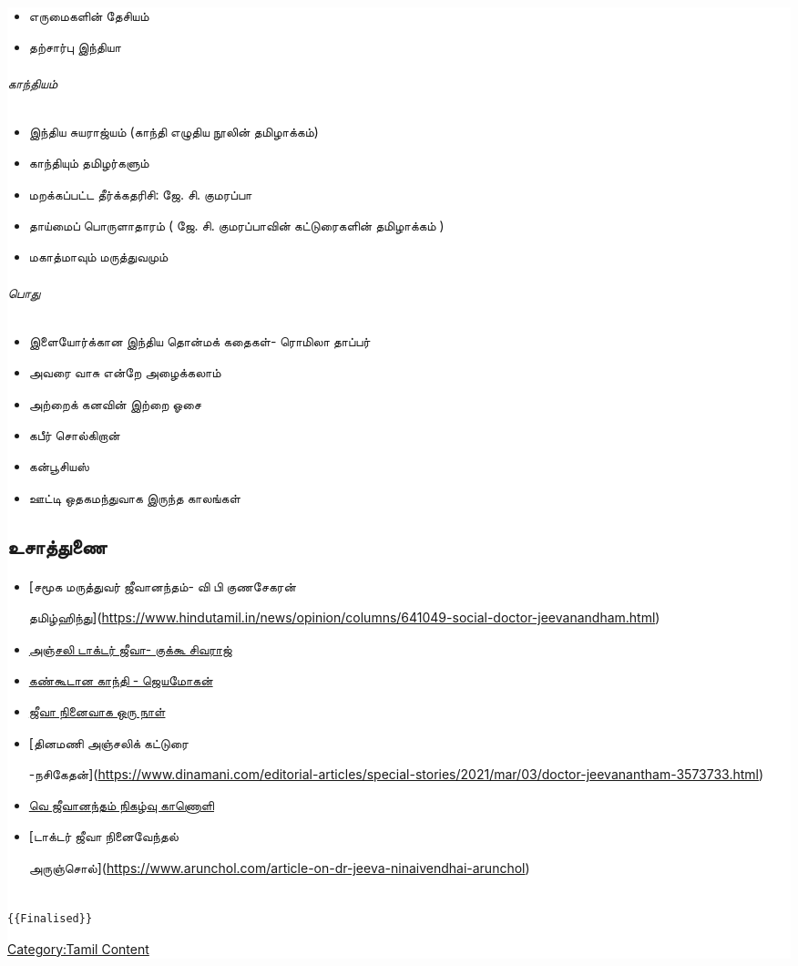 -   எருமைகளின் தேசியம்

-   தற்சார்பு இந்தியா



###### காந்தியம்



-   இந்திய சுயராஜ்யம் (காந்தி எழுதிய நூலின் தமிழாக்கம்)

-   காந்தியும் தமிழர்களும்

-   மறக்கப்பட்ட தீர்க்கதரிசி: ஜே. சி. குமரப்பா

-   தாய்மைப் பொருளாதாரம் ( ஜே. சி. குமரப்பாவின் கட்டுரைகளின் தமிழாக்கம் )

-   மகாத்மாவும் மருத்துவமும்



###### பொது



-   இளையோர்க்கான இந்திய தொன்மக் கதைகள்- ரொமிலா தாப்பர்

-   அவரை வாசு என்றே அழைக்கலாம்

-   அற்றைக் கனவின் இற்றை ஓசை

-   கபீர் சொல்கிறான்

-   கன்பூசியஸ்

-   ஊட்டி ஒதகமந்துவாக இருந்த காலங்கள்



## உசாத்துணை



-   [சமூக மருத்துவர் ஜீவானந்தம்- வி பி குணசேகரன்

    தமிழ்ஹிந்து](https://www.hindutamil.in/news/opinion/columns/641049-social-doctor-jeevanandham.html)

-   [அஞ்சலி டாக்டர் ஜீவா- குக்கூ சிவராஜ்](https://www.jeyamohan.in/144283/)

-   [கண்கூடான காந்தி - ஜெயமோகன்](https://www.jeyamohan.in/144255/)

-   [ஜீவா நினைவாக ஒரு நாள்](https://www.jeyamohan.in/160517/)

-   [தினமணி அஞ்சலிக் கட்டுரை

    -நசிகேதன்](https://www.dinamani.com/editorial-articles/special-stories/2021/mar/03/doctor-jeevanantham-3573733.html)

-   [வெ ஜீவானந்தம் நிகழ்வு காணொளி](https://youtu.be/n38DdWp4P8s)

-   [டாக்டர் ஜீவா நினைவேந்தல்

    அருஞ்சொல்](https://www.arunchol.com/article-on-dr-jeeva-ninaivendhai-arunchol)



```{=mediawiki}

{{Finalised}}

```

[Category:Tamil Content](Category:Tamil_Content "wikilink")

